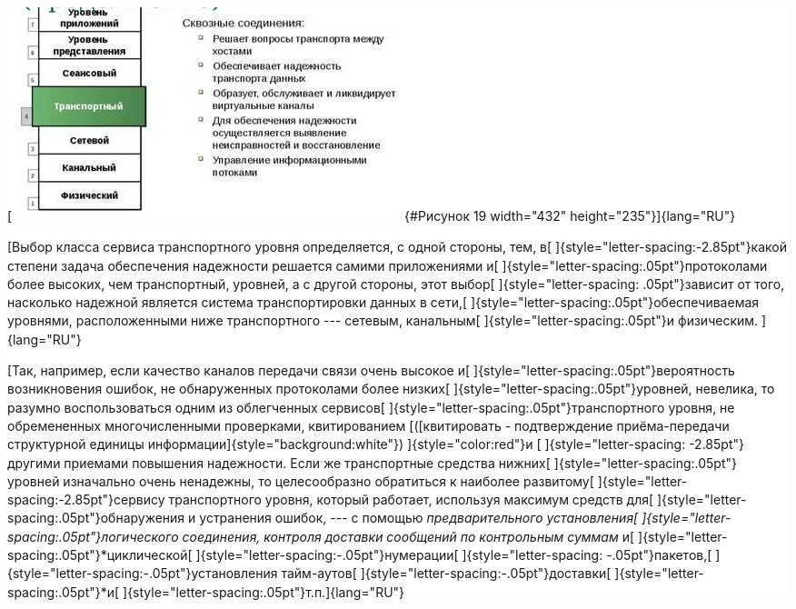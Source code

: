 [![](image018.jpg){#Рисунок 19
width="432" height="235"}]{lang="RU"}

[Выбор класса сервиса транспортного уровня определяется, с одной
стороны, тем, в[ ]{style="letter-spacing:-2.85pt"}какой степени задача
обеспечения надежности решается самими приложениями и[
]{style="letter-spacing:.05pt"}протоколами более высоких, чем
транспортный, уровней, а с другой стороны, этот выбор[
]{style="letter-spacing:
.05pt"}зависит от того, насколько надежной является система
транспортировки данных в сети,[
]{style="letter-spacing:.05pt"}обеспечиваемая уровнями, расположенными
ниже транспортного --- сетевым, канальным[
]{style="letter-spacing:.05pt"}и физическим. ]{lang="RU"}

[Так, например, если качество каналов передачи связи очень высокое и[
]{style="letter-spacing:.05pt"}вероятность возникновения ошибок, не
обнаруженных протоколами более низких[
]{style="letter-spacing:.05pt"}уровней, невелика, то разумно
воспользоваться одним из облегченных сервисов[
]{style="letter-spacing:.05pt"}транспортного уровня, не обремененных
многочисленными проверками, квитированием [([квитировать - подтверждение
приёма-передачи структурной единицы
информации]{style="background:white"}) ]{style="color:red"}и
[ ]{style="letter-spacing:
-2.85pt"}другими приемами повышения надежности. Если же транспортные
средства нижних[ ]{style="letter-spacing:.05pt"}уровней изначально очень
ненадежны, то целесообразно обратиться к наиболее развитому[
]{style="letter-spacing:-2.85pt"}сервису транспортного уровня, который
работает, используя максимум средств для[
]{style="letter-spacing:.05pt"}обнаружения и устранения ошибок, --- с
помощью *предварительного установления[
]{style="letter-spacing:.05pt"}логического соединения, контроля доставки
сообщений по контрольным суммам* и[
]{style="letter-spacing:.05pt"}*циклической[
]{style="letter-spacing:-.05pt"}нумерации[ ]{style="letter-spacing:
-.05pt"}пакетов,[ ]{style="letter-spacing:-.05pt"}установления
тайм-аутов[ ]{style="letter-spacing:-.05pt"}доставки[
]{style="letter-spacing:.05pt"}*и[
]{style="letter-spacing:.05pt"}т.п.]{lang="RU"}
